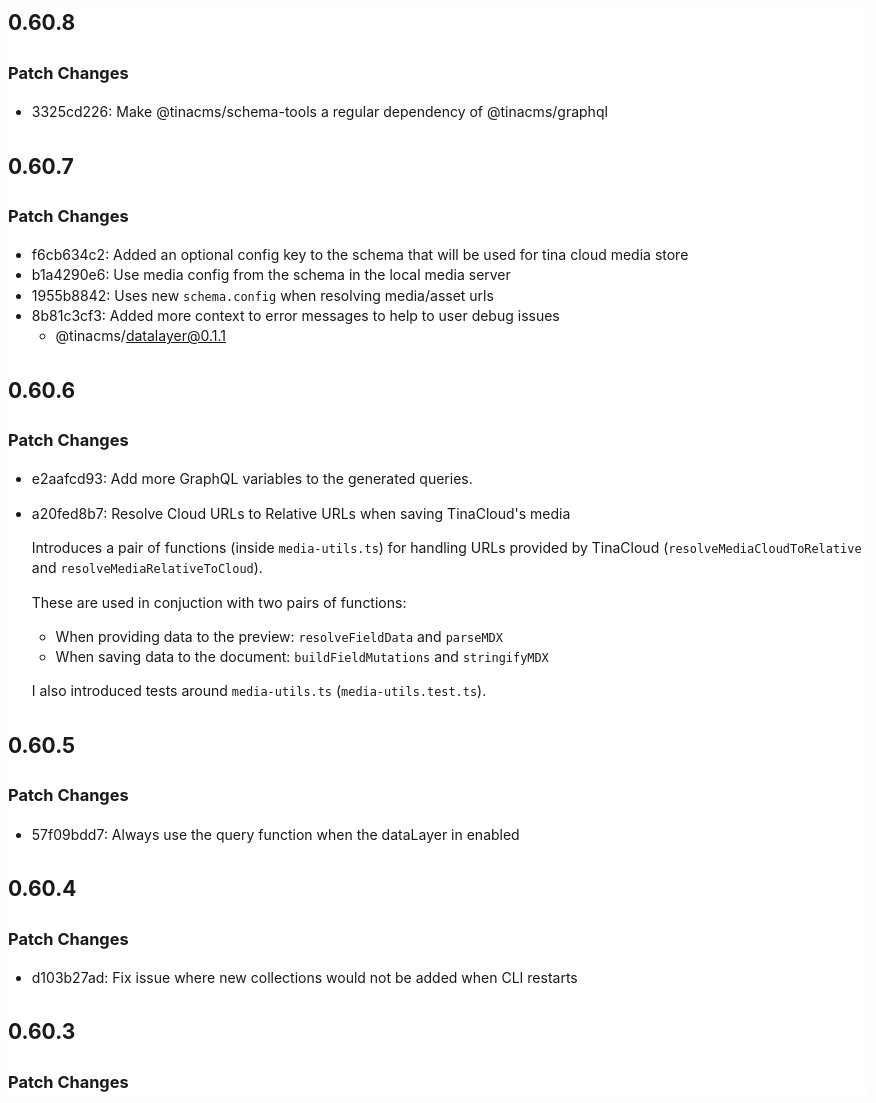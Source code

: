 ## 0.60.8

### Patch Changes

- 3325cd226: Make @tinacms/schema-tools a regular dependency of @tinacms/graphql

## 0.60.7

### Patch Changes

- f6cb634c2: Added an optional config key to the schema that will be used for tina cloud media store
- b1a4290e6: Use media config from the schema in the local media server
- 1955b8842: Uses new `schema.config` when resolving media/asset urls
- 8b81c3cf3: Added more context to error messages to help to user debug issues
  - @tinacms/datalayer@0.1.1

## 0.60.6

### Patch Changes

- e2aafcd93: Add more GraphQL variables to the generated queries.
- a20fed8b7: Resolve Cloud URLs to Relative URLs when saving TinaCloud's media

  Introduces a pair of functions (inside `media-utils.ts`) for handling URLs provided by TinaCloud (`resolveMediaCloudToRelative` and `resolveMediaRelativeToCloud`).

  These are used in conjuction with two pairs of functions:

  - When providing data to the preview: `resolveFieldData` and `parseMDX`
  - When saving data to the document: `buildFieldMutations` and `stringifyMDX`

  I also introduced tests around `media-utils.ts` (`media-utils.test.ts`).

## 0.60.5

### Patch Changes

- 57f09bdd7: Always use the query function when the dataLayer in enabled

## 0.60.4

### Patch Changes

- d103b27ad: Fix issue where new collections would not be added when CLI restarts

## 0.60.3

### Patch Changes
